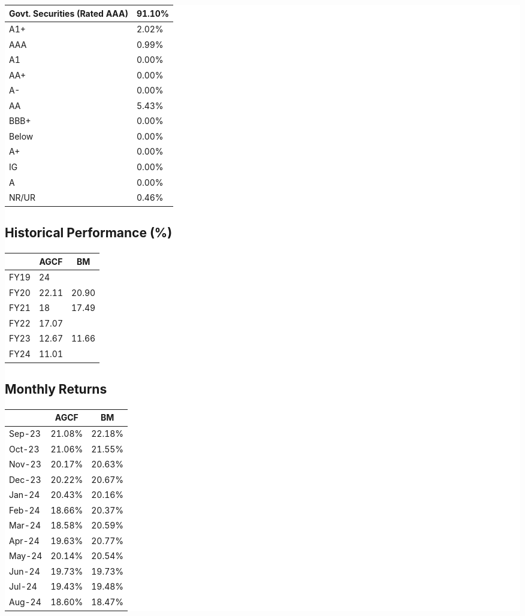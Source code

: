| Govt. Securities (Rated AAA) | 91.10% |
| ---------------------------- | ------ |
| A1+                          | 2.02%  |
| AAA                          | 0.99%  |
| A1                           | 0.00%  |
| AA+                          | 0.00%  |
| A-                           | 0.00%  |
| AA                           | 5.43%  |
| BBB+                         | 0.00%  |
| Below                        | 0.00%  |
| A+                           | 0.00%  |
| IG                           | 0.00%  |
| A                            | 0.00%  |
| NR/UR                        | 0.46%  |

## Historical Performance (%)

|      | AGCF  | BM    |
| ---- | ----- | ----- |
| FY19 | 24    |       |
| FY20 | 22.11 | 20.90 |
| FY21 | 18    | 17.49 |
| FY22 | 17.07 |       |
| FY23 | 12.67 | 11.66 |
| FY24 | 11.01 |       |

## Monthly Returns

|        | AGCF   | BM     |
| ------ | ------ | ------ |
| Sep-23 | 21.08% | 22.18% |
| Oct-23 | 21.06% | 21.55% |
| Nov-23 | 20.17% | 20.63% |
| Dec-23 | 20.22% | 20.67% |
| Jan-24 | 20.43% | 20.16% |
| Feb-24 | 18.66% | 20.37% |
| Mar-24 | 18.58% | 20.59% |
| Apr-24 | 19.63% | 20.77% |
| May-24 | 20.14% | 20.54% |
| Jun-24 | 19.73% | 19.73% |
| Jul-24 | 19.43% | 19.48% |
| Aug-24 | 18.60% | 18.47% |